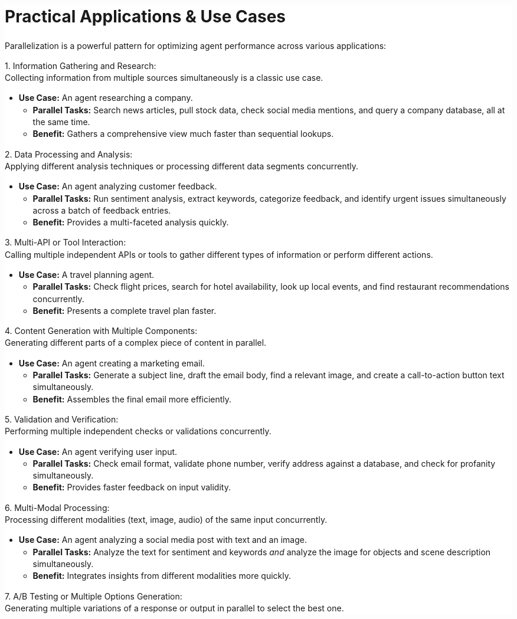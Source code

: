 # Practical Applications & Use Cases

Parallelization is a powerful pattern for optimizing agent performance across various applications:

1\. Information Gathering and Research:  
Collecting information from multiple sources simultaneously is a classic use case.

* **Use Case:** An agent researching a company.  
  * **Parallel Tasks:** Search news articles, pull stock data, check social media mentions, and query a company database, all at the same time.  
  * **Benefit:** Gathers a comprehensive view much faster than sequential lookups.

2\. Data Processing and Analysis:  
Applying different analysis techniques or processing different data segments concurrently.

* **Use Case:** An agent analyzing customer feedback.  
  * **Parallel Tasks:** Run sentiment analysis, extract keywords, categorize feedback, and identify urgent issues simultaneously across a batch of feedback entries.  
  * **Benefit:** Provides a multi-faceted analysis quickly.

3\. Multi-API or Tool Interaction:  
Calling multiple independent APIs or tools to gather different types of information or perform different actions.

* **Use Case:** A travel planning agent.  
  * **Parallel Tasks:** Check flight prices, search for hotel availability, look up local events, and find restaurant recommendations concurrently.  
  * **Benefit:** Presents a complete travel plan faster.

4\. Content Generation with Multiple Components:  
Generating different parts of a complex piece of content in parallel.

* **Use Case:** An agent creating a marketing email.  
  * **Parallel Tasks:** Generate a subject line, draft the email body, find a relevant image, and create a call-to-action button text simultaneously.  
  * **Benefit:** Assembles the final email more efficiently.

5\. Validation and Verification:  
Performing multiple independent checks or validations concurrently.

* **Use Case:** An agent verifying user input.  
  * **Parallel Tasks:** Check email format, validate phone number, verify address against a database, and check for profanity simultaneously.  
  * **Benefit:** Provides faster feedback on input validity.

6\. Multi-Modal Processing:  
Processing different modalities (text, image, audio) of the same input concurrently.

* **Use Case:** An agent analyzing a social media post with text and an image.  
  * **Parallel Tasks:** Analyze the text for sentiment and keywords *and* analyze the image for objects and scene description simultaneously.  
  * **Benefit:** Integrates insights from different modalities more quickly.

7\. A/B Testing or Multiple Options Generation:  
Generating multiple variations of a response or output in parallel to select the best one.
